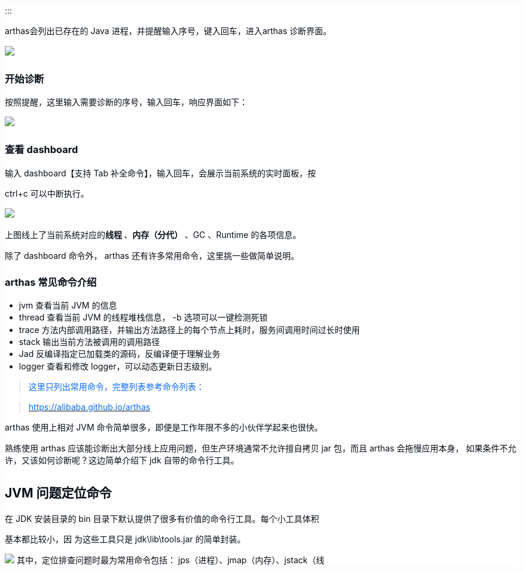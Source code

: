 :::

<font style="color:rgb(8,15,23);">arthas会列出已存在的 Java 进程，并提醒输入序号，键入回车，进入arthas 诊断界面。 </font>

![](./img/np2ER4LJeGkc1Uev/1725729252869-d619d7cf-556e-4262-af41-fed46dab3c6a-620744.png)

### **<font style="color:rgb(8,15,23);">开始诊断 	</font>**
<font style="color:rgb(8,15,23);">按照提醒，这里输入需要诊断的序号，输入回车，响应界面如下： </font>

![](./img/np2ER4LJeGkc1Uev/1725729232827-69795981-a5ab-45db-8e06-c19a2b3097e7-763947.png)

### **<font style="color:rgb(8,15,23);">查看 dashboard </font>**
<font style="color:rgb(8,15,23);">输入 dashboard【支持 Tab 补全命令】，输入回车，会展示当前系统的实时面板，按 </font>

<font style="color:rgb(8,15,23);">ctrl+c 可以中断执行。</font>

![](./img/np2ER4LJeGkc1Uev/1725729348863-80baf498-3ec4-4169-bc27-f6c676b3b252-372023.png)

<font style="color:rgb(8,15,23);">上图线上了当前系统对应的</font>**<font style="color:rgb(8,15,23);">线程 </font>**<font style="color:rgb(8,15,23);">、</font>**<font style="color:rgb(8,15,23);">内存（分代） </font>**<font style="color:rgb(8,15,23);">、GC 、Runtime 的各项信息。 </font>

<font style="color:rgb(8,15,23);">除了 dashboard 命令外， arthas 还有许多常用命令，这里挑一些做简单说明。 </font>

### **<font style="color:rgb(8,15,23);">arthas 常见命令介绍 </font>**
+ <font style="color:rgb(8,15,23);">jvm 查看当前 JVM 的信息 </font>
+ <font style="color:rgb(8,15,23);">thread 查看当前 JVM 的线程堆栈信息， -b 选项可以一键检测死锁 </font>
+ <font style="color:rgb(8,15,23);">trace 方法内部调用路径，并输出方法路径上的每个节点上耗时，服务间调用时间过长时使用 </font>
+ <font style="color:rgb(8,15,23);">stack 输出当前方法被调用的调用路径 </font>
+ <font style="color:rgb(8,15,23);">Jad 反编译指定已加载类的源码，反编译便于理解业务 </font>
+ <font style="color:rgb(8,15,23);">logger 查看和修改 logger，可以动态更新日志级别。 </font>

> <font style="color:rgb(10,108,255);">这里只列出常用命令，完整列表参考命令列表： </font>
>

> [<font style="color:rgb(10,108,255);">https://alibaba.github.io/arthas</font>](https://alibaba.github.io/arthas)
>


<font style="color:rgb(8,15,23);">arthas 使用上相对 JVM 命令简单很多，即便是工作年限不多的小伙伴学起来也很快。 </font>

<font style="color:rgb(8,15,23);">熟练使用 arthas 应该能诊断出大部分线上应用问题，但生产环境通常不允许擅自拷贝 jar 包，而且 arthas 会拖慢应用本身， 如果条件不允许，又该如何诊断呢？这边简单介绍下 jdk 自带的命令行工具。 	</font>

## **<font style="color:rgb(8,15,23);">JVM 问题定位命令 </font>**
<font style="color:rgb(8,15,23);">在 JDK 安装目录的 bin 目录下默认提供了很多有价值的命令行工具。每个小工具体积 </font>

<font style="color:rgb(8,15,23);">基本都比较小，因 为这些工具只是 jdk\lib\tools.jar 的简单封装。</font>

![](./img/np2ER4LJeGkc1Uev/1725729668049-9d5c9220-a286-44b4-a447-798af07a0503-660417.png)<font style="color:rgb(8,15,23);"> 其中，定位排查问题时最为常用命令包括： jps（进程）、jmap（内存）、jstack（线 </font>

